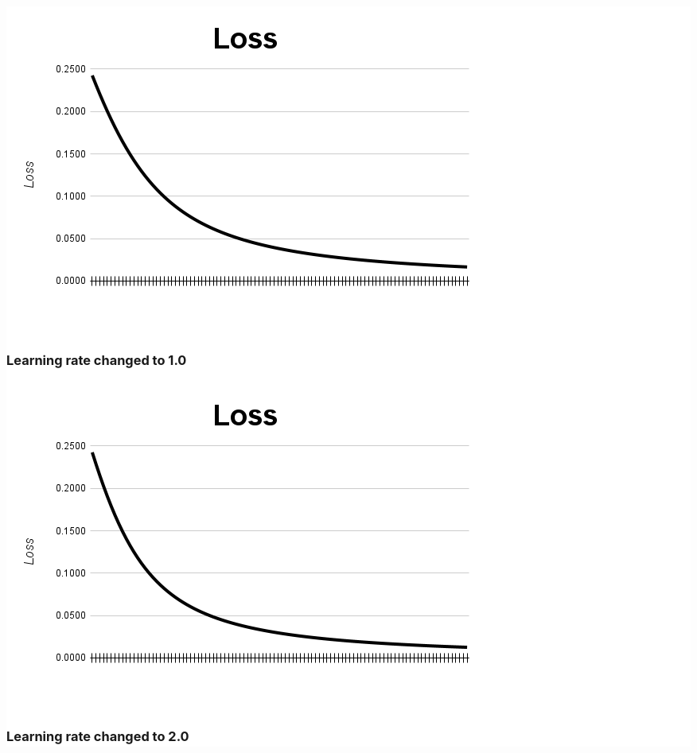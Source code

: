 ![](../../assets/assignment_3/backprop/lr_0.8.png)

<br/>

### Learning rate changed to 1.0
![](../../assets/assignment_3/backprop/lr_1.0.png)

<br/>

### Learning rate changed to 2.0